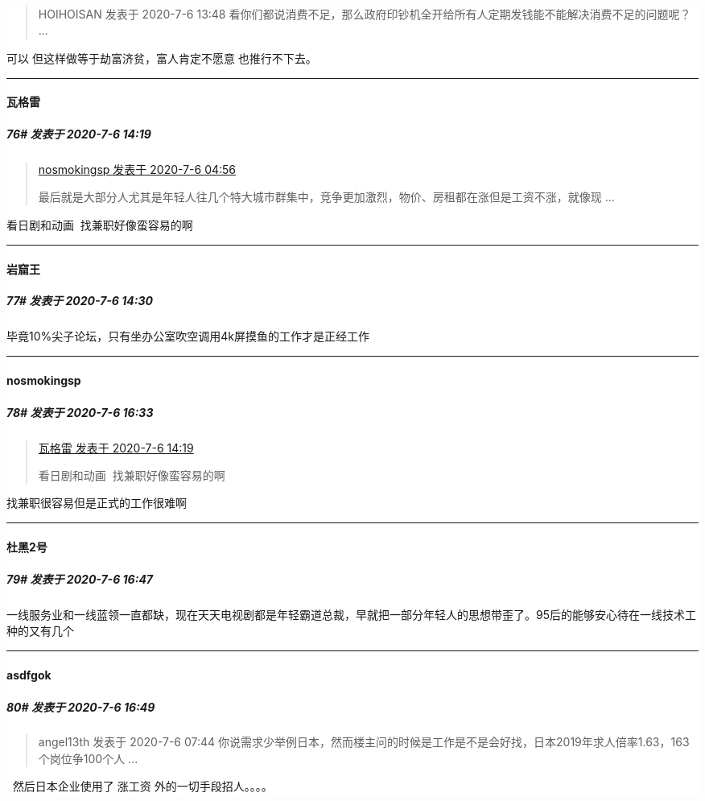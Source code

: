 
<blockquote>HOIHOISAN 发表于 2020-7-6 13:48
看你们都说消费不足，那么政府印钞机全开给所有人定期发钱能不能解决消费不足的问题呢？ ...</blockquote>
可以 但这样做等于劫富济贫，富人肯定不愿意 也推行不下去。


-----

####  瓦格雷  
##### 76#       发表于 2020-7-6 14:19


<blockquote><a href="httphttps://bbs.saraba1st.com/2b/forum.php?mod=redirect&amp;goto=findpost&amp;pid=48084630&amp;ptid=1946092" target="_blank">nosmokingsp 发表于 2020-7-6 04:56</a>

最后就是大部分人尤其是年轻人往几个特大城市群集中，竞争更加激烈，物价、房租都在涨但是工资不涨，就像现 ...</blockquote>
看日剧和动画  找兼职好像蛮容易的啊  


-----

####  岩窟王  
##### 77#       发表于 2020-7-6 14:30


毕竟10%尖子论坛，只有坐办公室吹空调用4k屏摸鱼的工作才是正经工作


-----

####  nosmokingsp  
##### 78#       发表于 2020-7-6 16:33


<blockquote><a href="httphttps://bbs.saraba1st.com/2b/forum.php?mod=redirect&amp;goto=findpost&amp;pid=48089820&amp;ptid=1946092" target="_blank">瓦格雷 发表于 2020-7-6 14:19</a>

看日剧和动画  找兼职好像蛮容易的啊</blockquote>
找兼职很容易但是正式的工作很难啊


-----

####  杜黑2号  
##### 79#       发表于 2020-7-6 16:47


一线服务业和一线蓝领一直都缺，现在天天电视剧都是年轻霸道总裁，早就把一部分年轻人的思想带歪了。95后的能够安心待在一线技术工种的又有几个


-----

####  asdfgok  
##### 80#       发表于 2020-7-6 16:49


<blockquote>angel13th 发表于 2020-7-6 07:44
你说需求少举例日本，然而楼主问的时候是工作是不是会好找，日本2019年求人倍率1.63，163个岗位争100个人 ...</blockquote>
  然后日本企业使用了 涨工资 外的一切手段招人。。。。
